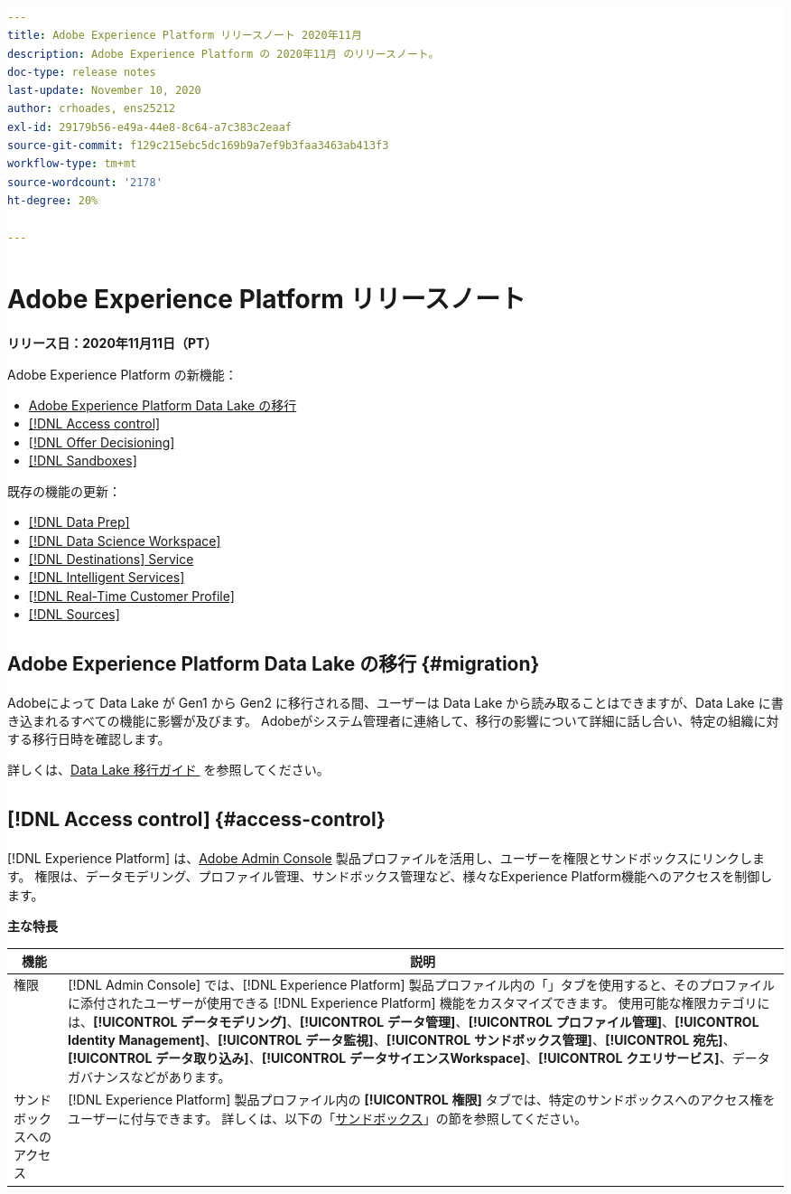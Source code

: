 ```yaml
---
title: Adobe Experience Platform リリースノート 2020年11月
description: Adobe Experience Platform の 2020年11月 のリリースノート。
doc-type: release notes
last-update: November 10, 2020
author: crhoades, ens25212
exl-id: 29179b56-e49a-44e8-8c64-a7c383c2eaaf
source-git-commit: f129c215ebc5dc169b9a7ef9b3faa3463ab413f3
workflow-type: tm+mt
source-wordcount: '2178'
ht-degree: 20%

---
```


# Adobe Experience Platform リリースノート

**リリース日：2020年11月11日（PT）**

Adobe Experience Platform の新機能：

- [Adobe Experience Platform Data Lake の移行](#migration)
- [[!DNL Access control]](#access-control)
- [[!DNL Offer Decisioning]](#offer-decisioning)
- [[!DNL Sandboxes]](#sandboxes)

既存の機能の更新：

- [[!DNL Data Prep]](#data-prep)
- [[!DNL Data Science Workspace]](#dsw)
- [[!DNL Destinations] Service](#destinations)
- [[!DNL Intelligent Services]](#intelligent-services)
- [[!DNL Real-Time Customer Profile]](#profile)
- [[!DNL Sources]](#sources)

## Adobe Experience Platform Data Lake の移行 {#migration}

Adobeによって Data Lake が Gen1 から Gen2 に移行される間、ユーザーは Data Lake から読み取ることはできますが、Data Lake に書き込まれるすべての機能に影響が及びます。 Adobeがシステム管理者に連絡して、移行の影響について詳細に話し合い、特定の組織に対する移行日時を確認します。

詳しくは、[Data Lake 移行ガイド &#x200B;](../../landing/adls2-gen2-migration.md) を参照してください。

## [!DNL Access control] {#access-control}

[!DNL Experience Platform] は、[Adobe Admin Console](https://adminconsole.adobe.com) 製品プロファイルを活用し、ユーザーを権限とサンドボックスにリンクします。 権限は、データモデリング、プロファイル管理、サンドボックス管理など、様々なExperience Platform機能へのアクセスを制御します。

**主な特長**

| 機能 | 説明 |
| ------- | ----------- |
| 権限 | [!DNL Admin Console] では、[!DNL Experience Platform] 製品プロファイル内の「」タブを使用すると、そのプロファイルに添付されたユーザーが使用できる [!DNL Experience Platform] 機能をカスタマイズできます。 使用可能な権限カテゴリには、**[!UICONTROL データモデリング]**、**[!UICONTROL データ管理]**、**[!UICONTROL プロファイル管理]**、**[!UICONTROL Identity Management]**、**[!UICONTROL データ監視]**、**[!UICONTROL サンドボックス管理]**、**[!UICONTROL 宛先]**、**[!UICONTROL データ取り込み]**、**[!UICONTROL データサイエンスWorkspace]**、**[!UICONTROL クエリサービス]**、**&#x200B;** データガバナンスなどがあります。 |
| サンドボックスへのアクセス | [!DNL Experience Platform] 製品プロファイル内の **[!UICONTROL 権限]** タブでは、特定のサンドボックスへのアクセス権をユーザーに付与できます。 詳しくは、以下の「[サンドボックス](#sandboxes)」の節を参照してください。 |
